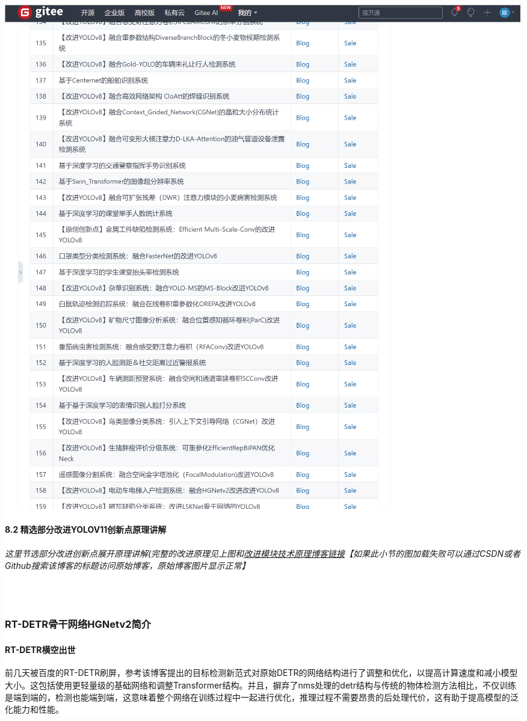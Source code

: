 ![9.png](9.png)

#### 8.2 精选部分改进YOLOV11创新点原理讲解

###### 这里节选部分改进创新点展开原理讲解(完整的改进原理见上图和[改进模块技术原理博客链接](https://gitee.com/qunmasj/good)【如果此小节的图加载失败可以通过CSDN或者Github搜索该博客的标题访问原始博客，原始博客图片显示正常】
﻿
### RT-DETR骨干网络HGNetv2简介
#### RT-DETR横空出世
前几天被百度的RT-DETR刷屏，参考该博客提出的目标检测新范式对原始DETR的网络结构进行了调整和优化，以提高计算速度和减小模型大小。这包括使用更轻量级的基础网络和调整Transformer结构。并且，摒弃了nms处理的detr结构与传统的物体检测方法相比，不仅训练是端到端的，检测也能端到端，这意味着整个网络在训练过程中一起进行优化，推理过程不需要昂贵的后处理代价，这有助于提高模型的泛化能力和性能。
